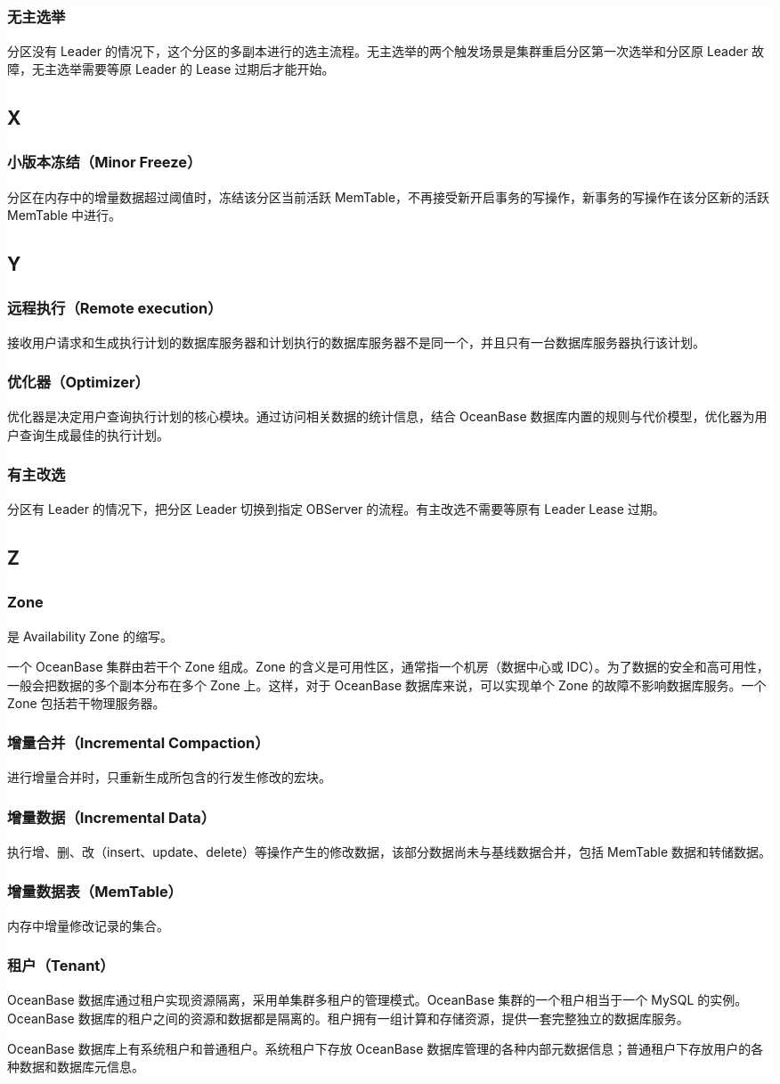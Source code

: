 ### 无主选举

分区没有 Leader 的情况下，这个分区的多副本进行的选主流程。无主选举的两个触发场景是集群重启分区第一次选举和分区原 Leader 故障，无主选举需要等原 Leader 的 Lease 过期后才能开始。

## X

### 小版本冻结（Minor Freeze）

分区在内存中的增量数据超过阈值时，冻结该分区当前活跃 MemTable，不再接受新开启事务的写操作，新事务的写操作在该分区新的活跃 MemTable 中进行。

## Y

### 远程执行（Remote execution）

接收用户请求和生成执行计划的数据库服务器和计划执行的数据库服务器不是同一个，并且只有一台数据库服务器执行该计划。

### 优化器（Optimizer）

优化器是决定用户查询执行计划的核心模块。通过访问相关数据的统计信息，结合 OceanBase 数据库内置的规则与代价模型，优化器为用户查询生成最佳的执行计划。

### 有主改选

分区有 Leader 的情况下，把分区 Leader 切换到指定 OBServer 的流程。有主改选不需要等原有 Leader Lease 过期。

## Z

### Zone

是 Availability Zone 的缩写。

一个 OceanBase 集群由若干个 Zone 组成。Zone 的含义是可用性区，通常指一个机房（数据中心或 IDC）。为了数据的安全和高可用性，一般会把数据的多个副本分布在多个 Zone 上。这样，对于 OceanBase 数据库来说，可以实现单个 Zone 的故障不影响数据库服务。一个 Zone 包括若干物理服务器。

### 增量合并（Incremental Compaction）

进行增量合并时，只重新生成所包含的行发生修改的宏块。

### 增量数据（Incremental Data）

执行增、删、改（insert、update、delete）等操作产生的修改数据，该部分数据尚未与基线数据合并，包括 MemTable 数据和转储数据。

### 增量数据表（MemTable）

内存中增量修改记录的集合。

### 租户（Tenant）

OceanBase 数据库通过租户实现资源隔离，采用单集群多租户的管理模式。OceanBase 集群的一个租户相当于一个 MySQL 的实例。OceanBase 数据库的租户之间的资源和数据都是隔离的。租户拥有一组计算和存储资源，提供一套完整独立的数据库服务。

OceanBase 数据库上有系统租户和普通租户。系统租户下存放 OceanBase 数据库管理的各种内部元数据信息；普通租户下存放用户的各种数据和数据库元信息。
